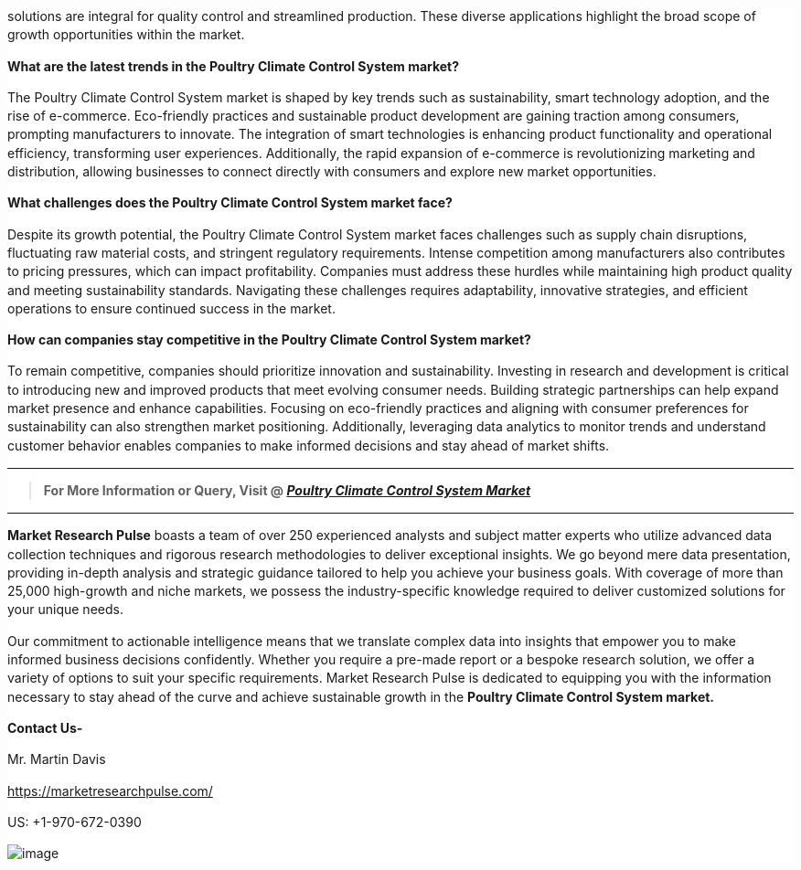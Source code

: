 solutions are integral for quality control and streamlined production. These diverse applications highlight the broad scope of growth opportunities within the market.</p><p><strong>What are the latest trends in the Poultry Climate Control System market?</strong></p><p>The Poultry Climate Control System market is shaped by key trends such as sustainability, smart technology adoption, and the rise of e-commerce. Eco-friendly practices and sustainable product development are gaining traction among consumers, prompting manufacturers to innovate. The integration of smart technologies is enhancing product functionality and operational efficiency, transforming user experiences. Additionally, the rapid expansion of e-commerce is revolutionizing marketing and distribution, allowing businesses to connect directly with consumers and explore new market opportunities.</p><p><strong>What challenges does the Poultry Climate Control System market face?</strong></p><p>Despite its growth potential, the Poultry Climate Control System market faces challenges such as supply chain disruptions, fluctuating raw material costs, and stringent regulatory requirements. Intense competition among manufacturers also contributes to pricing pressures, which can impact profitability. Companies must address these hurdles while maintaining high product quality and meeting sustainability standards. Navigating these challenges requires adaptability, innovative strategies, and efficient operations to ensure continued success in the market.</p><p><strong>How can companies stay competitive in the Poultry Climate Control System market?</strong></p><p>To remain competitive, companies should prioritize innovation and sustainability. Investing in research and development is critical to introducing new and improved products that meet evolving consumer needs. Building strategic partnerships can help expand market presence and enhance capabilities. Focusing on eco-friendly practices and aligning with consumer preferences for sustainability can also strengthen market positioning. Additionally, leveraging data analytics to monitor trends and understand customer behavior enables companies to make informed decisions and stay ahead of market shifts.</p><hr /><blockquote><p><strong>For More Information or Query, Visit @&nbsp;<em><a href="https://marketresearchpulse.com/report/17262/poultry-climate-control-system-market?utm_source=Linkedin&utm_medium=030">Poultry Climate Control System Market</a></em></strong></p></blockquote><hr /><p><strong>Market Research Pulse</strong> boasts a team of over 250 experienced analysts and subject matter experts who utilize advanced data collection techniques and rigorous research methodologies to deliver exceptional insights. We go beyond mere data presentation, providing in-depth analysis and strategic guidance tailored to help you achieve your business goals. With coverage of more than 25,000 high-growth and niche markets, we possess the industry-specific knowledge required to deliver customized solutions for your unique needs.</p><p>Our commitment to actionable intelligence means that we translate complex data into insights that empower you to make informed business decisions confidently. Whether you require a pre-made report or a bespoke research solution, we offer a variety of options to suit your specific requirements. Market Research Pulse is dedicated to equipping you with the information necessary to stay ahead of the curve and achieve sustainable growth in the <strong>Poultry Climate Control System market.</strong></p><p><strong>Contact Us-</strong></p><p>Mr. Martin Davis</p><p>https://marketresearchpulse.com/</p><p>US: +1-970-672-0390</p>
![image](https://github.com/user-attachments/assets/8d3bf9a4-de93-4e90-b1fd-c7d970f1bf1f)
